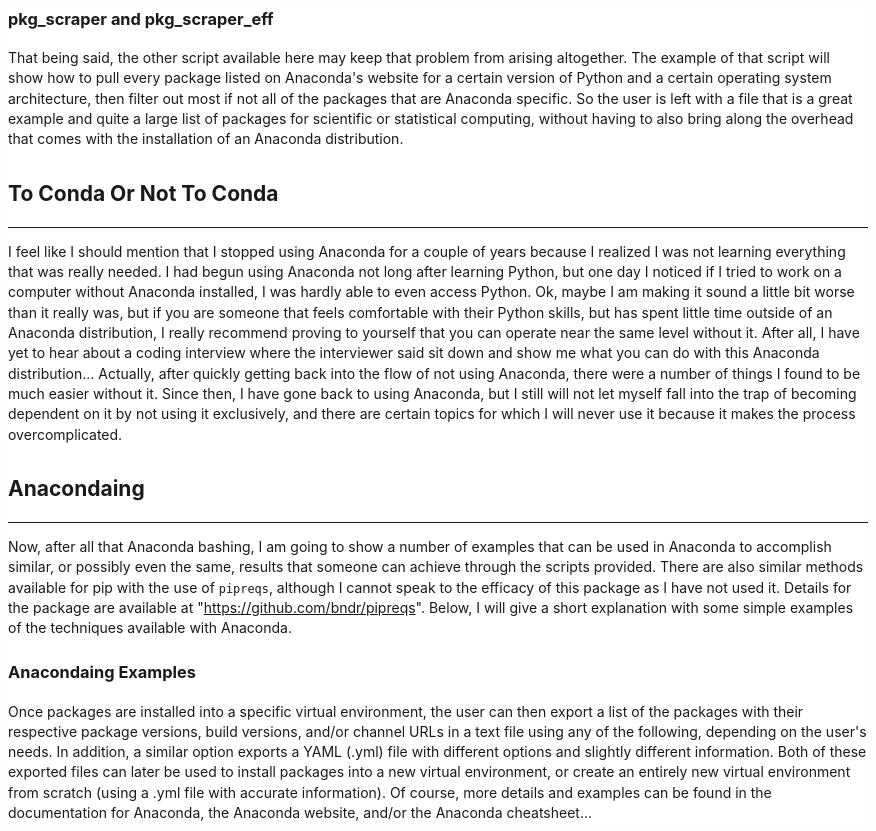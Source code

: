 ### **pkg_scraper and pkg_scraper_eff** ##

That being said, the other script available here may keep that problem from arising altogether. The 
example of that script will show how to pull every package listed on Anaconda's website for a
certain version of Python and a certain operating system architecture, then filter out most if
not all of the packages that are Anaconda specific. So the user is left with a file that is a
great example and quite a large list of packages for scientific or statistical computing, without 
having to also bring along the overhead that comes with the installation of an Anaconda
distribution.<br>


## **To Conda Or Not To Conda** ##

----------------------------------------------------------------------------------------------------

I feel like I should mention that I stopped using Anaconda for a couple of years because I realized 
I was not learning everything that was really needed. I had begun using Anaconda not long after
learning Python, but one day I noticed if I tried to work on a computer without Anaconda installed, 
I was hardly able to even access Python. Ok, maybe I am making it sound a little bit worse than
it really was, but if you are someone that feels comfortable with their Python skills, but has
spent little time outside of an Anaconda distribution, I really recommend proving to yourself
that you can operate near the same level without it. After all, I have yet to hear about a coding 
interview where the interviewer said sit down and show me what you can do with this Anaconda
distribution... Actually, after quickly getting back into the flow of not using Anaconda, there
were a number of things I found to be much easier without it. Since then, I have gone back to using 
Anaconda, but I still will not let myself fall into the trap of becoming dependent on it by not
using it exclusively, and there are certain topics for which I will never use it because it makes
the process overcomplicated.<br>


## **Anacondaing** ##

----------------------------------------------------------------------------------------------------

Now, after all that Anaconda bashing, I am going to show a number of examples that can be used in
Anaconda to accomplish similar, or possibly even the same, results that someone can achieve
through the scripts provided. There are also similar methods available for pip with the use of
`pipreqs`, although I cannot speak to the efficacy of this package as I have not used it. Details 
for the package are available at "https://github.com/bndr/pipreqs". Below, I will give a short 
explanation with some simple examples of the techniques available with Anaconda.<br> 

### **Anacondaing Examples** ###

Once packages are installed into a specific virtual environment, the user can then export a list of 
the packages with their respective package versions, build versions, and/or channel URLs in a
text file using any of the following, depending on the user's needs. In addition, a similar option 
exports a YAML (.yml) file with different options and slightly different information. Both of these 
exported files can later be used to install packages into a new virtual environment, or create an 
entirely new virtual environment from scratch (using a .yml file with accurate information). Of 
course, more details and examples can be found in the documentation for Anaconda, the Anaconda
website, and/or the Anaconda cheatsheet...<br>
